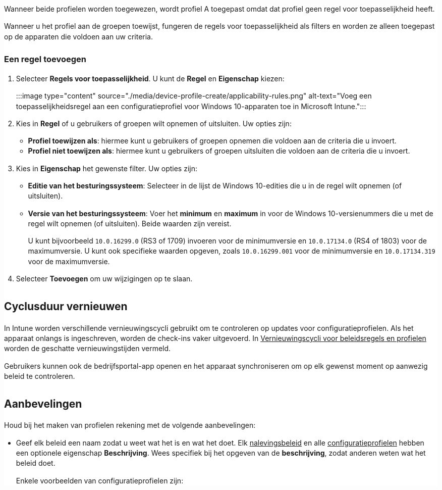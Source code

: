  Wanneer beide profielen worden toegewezen, wordt profiel A toegepast omdat dat profiel geen regel voor toepasselijkheid heeft. 

Wanneer u het profiel aan de groepen toewijst, fungeren de regels voor toepasselijkheid als filters en worden ze alleen toegepast op de apparaten die voldoen aan uw criteria.

### <a name="add-a-rule"></a>Een regel toevoegen

1. Selecteer **Regels voor toepasselijkheid**. U kunt de **Regel** en **Eigenschap** kiezen:

    :::image type="content" source="./media/device-profile-create/applicability-rules.png" alt-text="Voeg een toepasselijkheidsregel aan een configuratieprofiel voor Windows 10-apparaten toe in Microsoft Intune.":::

2. Kies in **Regel** of u gebruikers of groepen wilt opnemen of uitsluiten. Uw opties zijn:

    - **Profiel toewijzen als**: hiermee kunt u gebruikers of groepen opnemen die voldoen aan de criteria die u invoert.
    - **Profiel niet toewijzen als**: hiermee kunt u gebruikers of groepen uitsluiten die voldoen aan de criteria die u invoert.

3. Kies in **Eigenschap** het gewenste filter. Uw opties zijn: 

    - **Editie van het besturingssysteem**: Selecteer in de lijst de Windows 10-edities die u in de regel wilt opnemen (of uitsluiten).
    - **Versie van het besturingssysteem**: Voer het **minimum** en **maximum** in voor de Windows 10-versienummers die u met de regel wilt opnemen (of uitsluiten). Beide waarden zijn vereist.

      U kunt bijvoorbeeld `10.0.16299.0` (RS3 of 1709) invoeren voor de minimumversie en `10.0.17134.0` (RS4 of 1803) voor de maximumversie. U kunt ook specifieke waarden opgeven, zoals `10.0.16299.001` voor de minimumversie en `10.0.17134.319` voor de maximumversie.

4. Selecteer **Toevoegen** om uw wijzigingen op te slaan.

## <a name="refresh-cycle-times"></a>Cyclusduur vernieuwen

In Intune worden verschillende vernieuwingscycli gebruikt om te controleren op updates voor configuratieprofielen. Als het apparaat onlangs is ingeschreven, worden de check-ins vaker uitgevoerd. In [Vernieuwingscycli voor beleidsregels en profielen](device-profile-troubleshoot.md#how-long-does-it-take-for-devices-to-get-a-policy-profile-or-app-after-they-are-assigned) worden de geschatte vernieuwingstijden vermeld.

Gebruikers kunnen ook de bedrijfsportal-app openen en het apparaat synchroniseren om op elk gewenst moment op aanwezig beleid te controleren.

## <a name="recommendations"></a>Aanbevelingen

Houd bij het maken van profielen rekening met de volgende aanbevelingen:

- Geef elk beleid een naam zodat u weet wat het is en wat het doet. Elk [nalevingsbeleid](../protect/create-compliance-policy.md) en alle [configuratieprofielen](../configuration/device-profile-create.md) hebben een optionele eigenschap **Beschrijving**. Wees specifiek bij het opgeven van de **beschrijving**, zodat anderen weten wat het beleid doet.

  Enkele voorbeelden van configuratieprofielen zijn:
